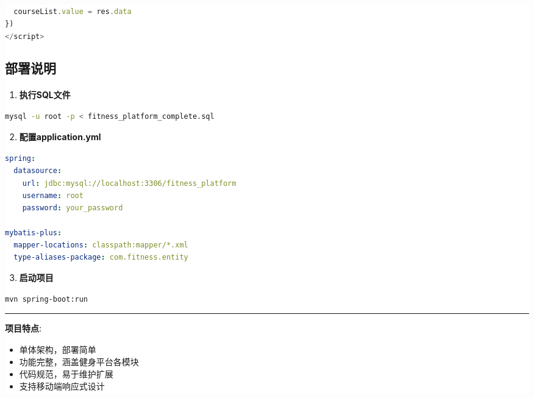 ```javascript
  courseList.value = res.data
})
</script>
```

## 部署说明

1. **执行SQL文件**
```bash
mysql -u root -p < fitness_platform_complete.sql
```

2. **配置application.yml**
```yaml
spring:
  datasource:
    url: jdbc:mysql://localhost:3306/fitness_platform
    username: root
    password: your_password
    
mybatis-plus:
  mapper-locations: classpath:mapper/*.xml
  type-aliases-package: com.fitness.entity
```

3. **启动项目**
```bash
mvn spring-boot:run
```

---

**项目特点**:
- 单体架构，部署简单
- 功能完整，涵盖健身平台各模块
- 代码规范，易于维护扩展
- 支持移动端响应式设计